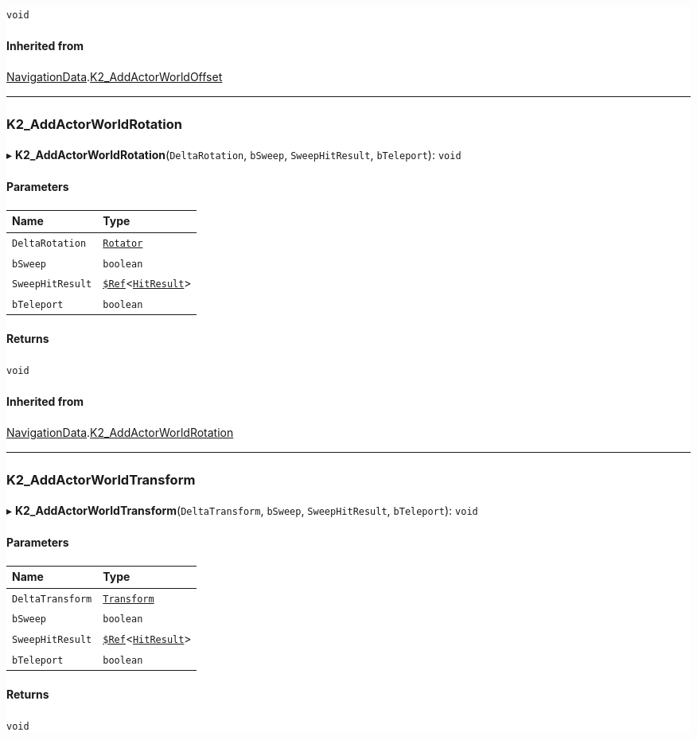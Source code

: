 `void`

#### Inherited from

[NavigationData](ue_ue.NavigationData.md).[K2_AddActorWorldOffset](ue_ue.NavigationData.md#k2_addactorworldoffset)

___

### K2\_AddActorWorldRotation

▸ **K2_AddActorWorldRotation**(`DeltaRotation`, `bSweep`, `SweepHitResult`, `bTeleport`): `void`

#### Parameters

| Name | Type |
| :------ | :------ |
| `DeltaRotation` | [`Rotator`](ue_ue_s.Rotator.md) |
| `bSweep` | `boolean` |
| `SweepHitResult` | [`$Ref`](../interfaces/puerts._Ref.md)<[`HitResult`](ue_ue.HitResult.md)\> |
| `bTeleport` | `boolean` |

#### Returns

`void`

#### Inherited from

[NavigationData](ue_ue.NavigationData.md).[K2_AddActorWorldRotation](ue_ue.NavigationData.md#k2_addactorworldrotation)

___

### K2\_AddActorWorldTransform

▸ **K2_AddActorWorldTransform**(`DeltaTransform`, `bSweep`, `SweepHitResult`, `bTeleport`): `void`

#### Parameters

| Name | Type |
| :------ | :------ |
| `DeltaTransform` | [`Transform`](ue_ue_s.Transform.md) |
| `bSweep` | `boolean` |
| `SweepHitResult` | [`$Ref`](../interfaces/puerts._Ref.md)<[`HitResult`](ue_ue.HitResult.md)\> |
| `bTeleport` | `boolean` |

#### Returns

`void`
